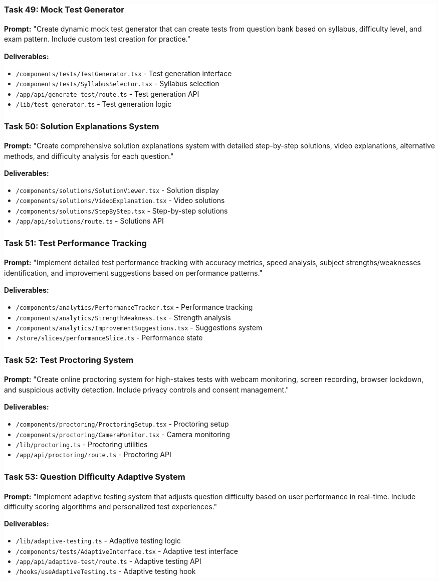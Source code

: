 ### Task 49: Mock Test Generator
**Prompt:** "Create dynamic mock test generator that can create tests from question bank based on syllabus, difficulty level, and exam pattern. Include custom test creation for practice."

**Deliverables:**
- `/components/tests/TestGenerator.tsx` - Test generation interface
- `/components/tests/SyllabusSelector.tsx` - Syllabus selection
- `/app/api/generate-test/route.ts` - Test generation API
- `/lib/test-generator.ts` - Test generation logic

### Task 50: Solution Explanations System
**Prompt:** "Create comprehensive solution explanations system with detailed step-by-step solutions, video explanations, alternative methods, and difficulty analysis for each question."

**Deliverables:**
- `/components/solutions/SolutionViewer.tsx` - Solution display
- `/components/solutions/VideoExplanation.tsx` - Video solutions
- `/components/solutions/StepByStep.tsx` - Step-by-step solutions
- `/app/api/solutions/route.ts` - Solutions API

### Task 51: Test Performance Tracking
**Prompt:** "Implement detailed test performance tracking with accuracy metrics, speed analysis, subject strengths/weaknesses identification, and improvement suggestions based on performance patterns."

**Deliverables:**
- `/components/analytics/PerformanceTracker.tsx` - Performance tracking
- `/components/analytics/StrengthWeakness.tsx` - Strength analysis
- `/components/analytics/ImprovementSuggestions.tsx` - Suggestions system
- `/store/slices/performanceSlice.ts` - Performance state

### Task 52: Test Proctoring System
**Prompt:** "Create online proctoring system for high-stakes tests with webcam monitoring, screen recording, browser lockdown, and suspicious activity detection. Include privacy controls and consent management."

**Deliverables:**
- `/components/proctoring/ProctoringSetup.tsx` - Proctoring setup
- `/components/proctoring/CameraMonitor.tsx` - Camera monitoring
- `/lib/proctoring.ts` - Proctoring utilities
- `/app/api/proctoring/route.ts` - Proctoring API

### Task 53: Question Difficulty Adaptive System
**Prompt:** "Implement adaptive testing system that adjusts question difficulty based on user performance in real-time. Include difficulty scoring algorithms and personalized test experiences."

**Deliverables:**
- `/lib/adaptive-testing.ts` - Adaptive testing logic
- `/components/tests/AdaptiveInterface.tsx` - Adaptive test interface
- `/app/api/adaptive-test/route.ts` - Adaptive testing API
- `/hooks/useAdaptiveTesting.ts` - Adaptive testing hook
